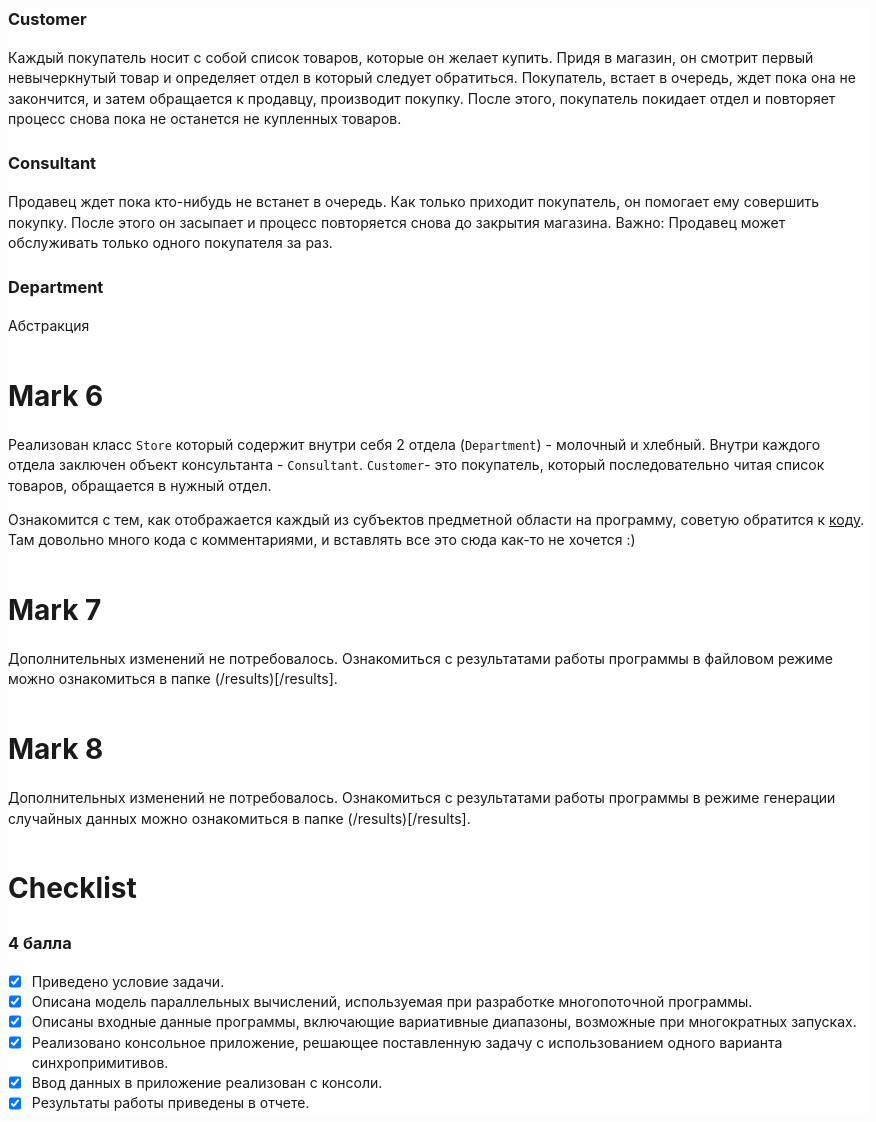 ### Customer
Каждый покупатель носит с собой список товаров, которые он желает купить.
Придя в магазин, он смотрит первый невычеркнутый товар и определяет отдел в который следует обратиться. Покупатель, встает в очередь, ждет пока она не закончится, и затем обращается к продавцу, производит покупку. После этого, покупатель покидает отдел и повторяет процесс снова пока не останется не купленных товаров.

### Consultant
Продавец ждет пока кто-нибудь не встанет в очередь. Как только приходит покупатель, он помогает ему совершить покупку. После этого он засыпает и процесс повторяется снова до закрытия магазина.
Важно: Продавец может обслуживать только одного покупателя за раз.   
 
### Department
Абстракция 

# Mark 6

Реализован класс `Store` который содержит внутри себя 2 отдела (`Department`) - молочный и хлебный.
Внутри каждого отдела заключен объект консультанта - `Consultant`.
`Customer`- это покупатель, который последовательно читая список товаров, обращается в нужный отдел.

Ознакомится с тем, как отображается каждый из субъектов предметной области на программу, советую обратится к [коду](/cpp-source). Там довольно много кода с комментариями, и вставлять все это сюда как-то не хочется :) 

# Mark 7
Дополнительных изменений не потребовалось.
Ознакомиться с результатами работы программы в файловом режиме можно ознакомиться в папке (/results)[/results].

# Mark 8
Дополнительных изменений не потребовалось.
Ознакомиться с результатами работы программы в режиме генерации случайных данных можно ознакомиться в папке (/results)[/results].

# Checklist

### 4 балла
- [x] Приведено условие задачи.
- [x] Описана модель параллельных вычислений, используемая при разработке многопоточной программы.
- [x] Описаны входные данные программы, включающие вариативные
диапазоны, возможные при многократных запусках.
- [x] Реализовано консольное приложение, решающее поставленную задачу с использованием одного варианта синхропримитивов.
- [x] Ввод данных в приложение реализован с консоли.
- [x] Результаты работы приведены в отчете.
